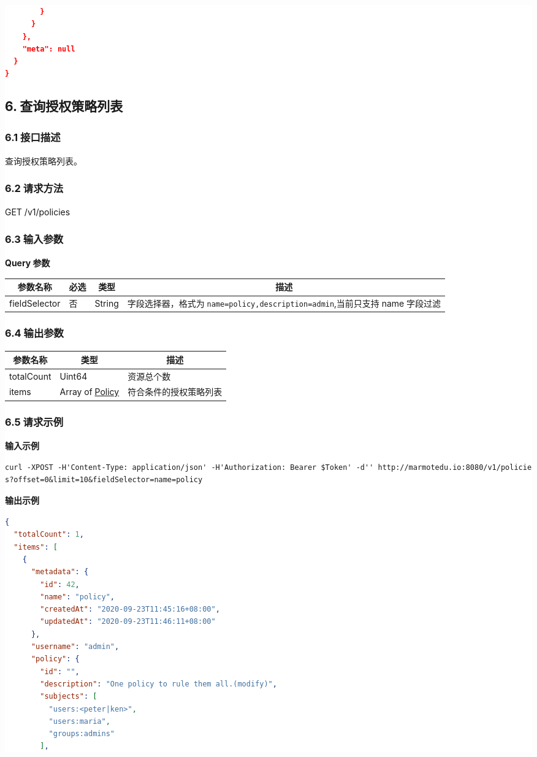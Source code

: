 ```json
        }
      }
    },
    "meta": null
  }
}
```

## 6. 查询授权策略列表

### 6.1 接口描述

查询授权策略列表。

### 6.2 请求方法

GET /v1/policies

### 6.3 输入参数

**Query 参数**

| 参数名称      | 必选 | 类型   | 描述                                                           |
| ------------- | ---- | ------ | -------------------------------------------------------------- |
| fieldSelector | 否   | String | 字段选择器，格式为 `name=policy,description=admin`,当前只支持 name 字段过滤 |

### 6.4 输出参数

| 参数名称   | 类型     | 描述               |
| ---------- | -------- | ------------------ |
| totalCount | Uint64     | 资源总个数         |
| items      | Array of [Policy](struct.md#Policy) | 符合条件的授权策略列表 |

### 6.5 请求示例

**输入示例**

```shell
curl -XPOST -H'Content-Type: application/json' -H'Authorization: Bearer $Token' -d'' http://marmotedu.io:8080/v1/policies?offset=0&limit=10&fieldSelector=name=policy
```

**输出示例**

```json
{
  "totalCount": 1,
  "items": [
    {
      "metadata": {
        "id": 42,
        "name": "policy",
        "createdAt": "2020-09-23T11:45:16+08:00",
        "updatedAt": "2020-09-23T11:46:11+08:00"
      },
      "username": "admin",
      "policy": {
        "id": "",
        "description": "One policy to rule them all.(modify)",
        "subjects": [
          "users:<peter|ken>",
          "users:maria",
          "groups:admins"
        ],
```